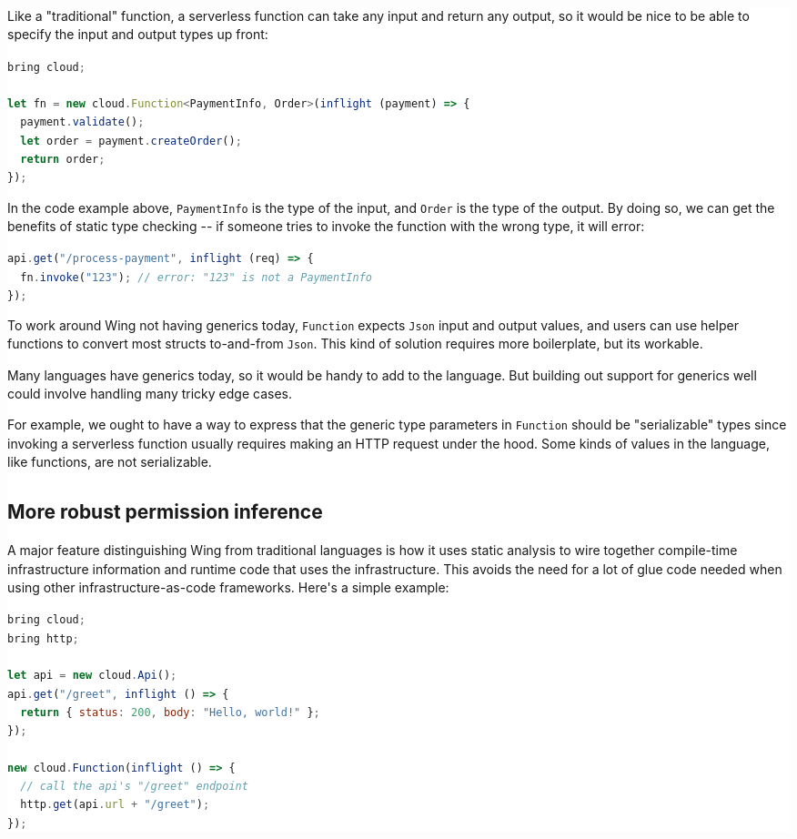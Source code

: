 Like a "traditional" function, a serverless function can take any input and return any output, so it would be nice to be able to specify the input and output types up front:

```js
bring cloud;

let fn = new cloud.Function<PaymentInfo, Order>(inflight (payment) => {
  payment.validate();
  let order = payment.createOrder();
  return order;
});
```

In the code example above, `PaymentInfo` is the type of the input, and `Order` is the type of the output. By doing so, we can get the benefits of static type checking -- if someone tries to invoke the function with the wrong type, it will error:

```js
api.get("/process-payment", inflight (req) => {
  fn.invoke("123"); // error: "123" is not a PaymentInfo
});
```

To work around Wing not having generics today, `Function` expects `Json` input and output values, and users can use helper functions to convert most structs to-and-from `Json`. This kind of solution requires more boilerplate, but its workable.

Many languages have generics today, so it would be handy to add to the language. But building out support for generics well could involve handling many tricky edge cases.

For example, we ought to have a way to express that the generic type parameters in `Function` should be "serializable" types since invoking a serverless function usually requires making an HTTP request under the hood. Some kinds of values in the language, like functions, are not serializable.

## More robust permission inference

A major feature distinguishing Wing from traditional languages is how it uses static analysis to wire together compile-time infrastructure information and runtime code that uses the infrastructure. This avoids the need for a lot of glue code needed when using other infrastructure-as-code frameworks.
Here's a simple example:

```js
bring cloud;
bring http;

let api = new cloud.Api();
api.get("/greet", inflight () => {
  return { status: 200, body: "Hello, world!" };
});

new cloud.Function(inflight () => {
  // call the api's "/greet" endpoint
  http.get(api.url + "/greet");
});
```
